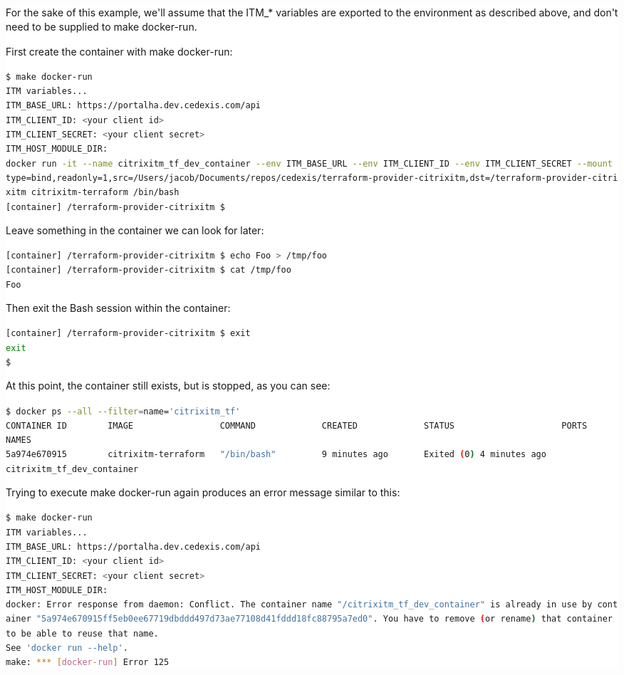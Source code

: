 For the sake of this example, we'll assume that the ITM_* variables are exported to the environment as described above, and don't need to be supplied to make docker-run.

First create the container with make docker-run:

```bash
$ make docker-run
ITM variables...
ITM_BASE_URL: https://portalha.dev.cedexis.com/api
ITM_CLIENT_ID: <your client id>
ITM_CLIENT_SECRET: <your client secret>
ITM_HOST_MODULE_DIR:
docker run -it --name citrixitm_tf_dev_container --env ITM_BASE_URL --env ITM_CLIENT_ID --env ITM_CLIENT_SECRET --mount type=bind,readonly=1,src=/Users/jacob/Documents/repos/cedexis/terraform-provider-citrixitm,dst=/terraform-provider-citrixitm citrixitm-terraform /bin/bash
[container] /terraform-provider-citrixitm $
```

Leave something in the container we can look for later:

```bash
[container] /terraform-provider-citrixitm $ echo Foo > /tmp/foo
[container] /terraform-provider-citrixitm $ cat /tmp/foo
Foo
```

Then exit the Bash session within the container:

```bash
[container] /terraform-provider-citrixitm $ exit
exit
$
```

At this point, the container still exists, but is stopped, as you can see:

```bash
$ docker ps --all --filter=name='citrixitm_tf'
CONTAINER ID        IMAGE                 COMMAND             CREATED             STATUS                     PORTS               NAMES
5a974e670915        citrixitm-terraform   "/bin/bash"         9 minutes ago       Exited (0) 4 minutes ago                       citrixitm_tf_dev_container
```

Trying to execute make docker-run again produces an error message similar to this:

```bash
$ make docker-run
ITM variables...
ITM_BASE_URL: https://portalha.dev.cedexis.com/api
ITM_CLIENT_ID: <your client id>
ITM_CLIENT_SECRET: <your client secret>
ITM_HOST_MODULE_DIR:
docker: Error response from daemon: Conflict. The container name "/citrixitm_tf_dev_container" is already in use by container "5a974e670915ff5eb0ee67719dbddd497d73ae77108d41fddd18fc88795a7ed0". You have to remove (or rename) that container to be able to reuse that name.
See 'docker run --help'.
make: *** [docker-run] Error 125
```
